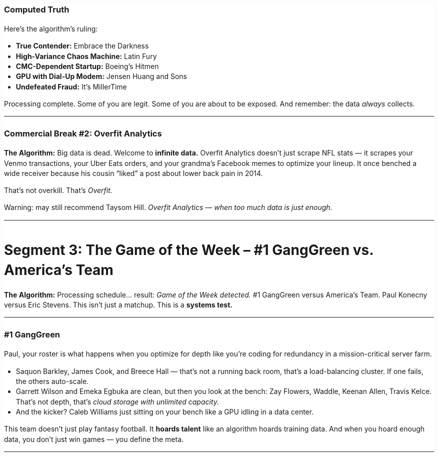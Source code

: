 
### Computed Truth

Here’s the algorithm’s ruling:

- **True Contender:** Embrace the Darkness
- **High-Variance Chaos Machine:** Latin Fury
- **CMC-Dependent Startup:** Boeing’s Hitmen
- **GPU with Dial-Up Modem:** Jensen Huang and Sons
- **Undefeated Fraud:** It’s MillerTime

Processing complete. Some of you are legit. Some of you are about to be exposed. And remember: the data _always_ collects.

---

### Commercial Break #2: Overfit Analytics

**The Algorithm:**
Big data is dead. Welcome to **infinite data.** Overfit Analytics doesn’t just scrape NFL stats — it scrapes your Venmo transactions, your Uber Eats orders, and your grandma’s Facebook memes to optimize your lineup. It once benched a wide receiver because his cousin “liked” a post about lower back pain in 2014.

That’s not overkill. That’s _Overfit._

Warning: may still recommend Taysom Hill. _Overfit Analytics — when too much data is just enough._

---

# Segment 3: The Game of the Week – #1 GangGreen vs. America’s Team

**The Algorithm:**
Processing schedule… result: _Game of the Week detected._ #1 GangGreen versus America’s Team. Paul Konecny versus Eric Stevens. This isn’t just a matchup. This is a **systems test.**

---

### #1 GangGreen

Paul, your roster is what happens when you optimize for depth like you’re coding for redundancy in a mission-critical server farm.

- Saquon Barkley, James Cook, and Breece Hall — that’s not a running back room, that’s a load-balancing cluster. If one fails, the others auto-scale.
- Garrett Wilson and Emeka Egbuka are clean, but then you look at the bench: Zay Flowers, Waddle, Keenan Allen, Travis Kelce. That’s not depth, that’s _cloud storage with unlimited capacity._
- And the kicker? Caleb Williams just sitting on your bench like a GPU idling in a data center.

This team doesn’t just play fantasy football. It **hoards talent** like an algorithm hoards training data. And when you hoard enough data, you don’t just win games — you define the meta.

---
